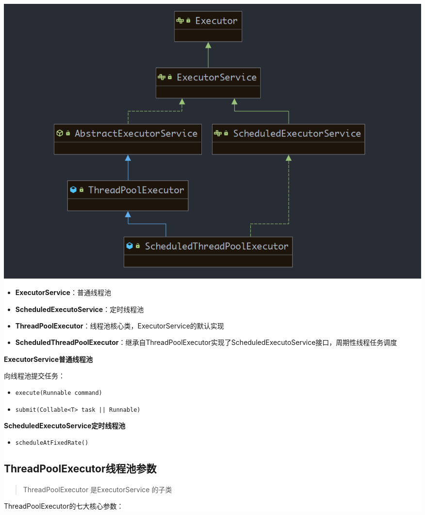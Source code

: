 ![](9-1.线程池原理及配置.assets/20200608200632.png)

- **ExecutorService**：普通线程池

- **ScheduledExecutoService**：定时线程池

- **ThreadPoolExecutor**：线程池核心类，ExecutorService的默认实现 

- **ScheduledThreadPoolExecutor**：继承自ThreadPoolExecutor实现了ScheduledExecutoService接口，周期性线程任务调度

**ExecutorService普通线程池**

向线程池提交任务：

- `execute(Runnable command)`

- `submit(Collable<T> task || Runnable)`

**ScheduledExecutoService定时线程池**

- `scheduleAtFixedRate()`

## ThreadPoolExecutor线程池参数

> ThreadPoolExecutor 是ExecutorService 的子类

ThreadPoolExecutor的七大核心参数：
